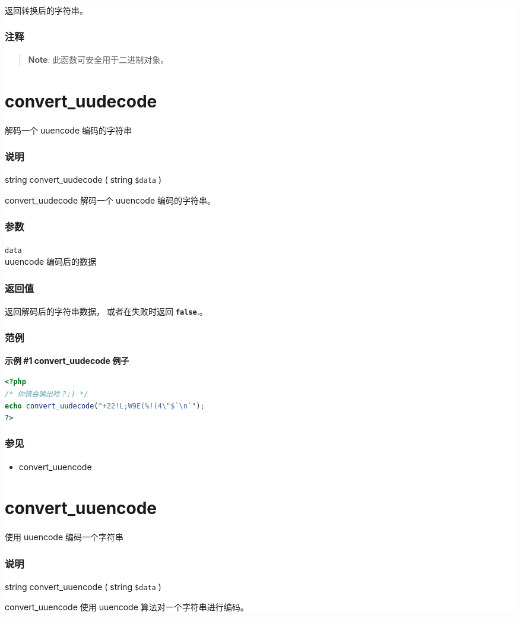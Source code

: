 返回转换后的字符串。

### 注释

> **Note**: <span class="simpara">此函数可安全用于二进制对象。</span>

convert\_uudecode
=================

解码一个 uuencode 编码的字符串

### 说明

<span class="type">string</span> <span
class="methodname">convert\_uudecode</span> ( <span
class="methodparam"><span class="type">string</span> `$data`</span> )

<span class="function">convert\_uudecode</span> 解码一个 uuencode
编码的字符串。

### 参数

`data`  
uuencode 编码后的数据

### 返回值

返回解码后的字符串数据， 或者在失败时返回 **`false`**.。

### 范例

**示例 \#1 <span class="function">convert\_uudecode</span> 例子**

``` php
<?php
/* 你猜会输出啥？:) */
echo convert_uudecode("+22!L;W9E(%!(4\"$`\n`");
?>
```

### 参见

-   <span class="function">convert\_uuencode</span>

convert\_uuencode
=================

使用 uuencode 编码一个字符串

### 说明

<span class="type">string</span> <span
class="methodname">convert\_uuencode</span> ( <span
class="methodparam"><span class="type">string</span> `$data`</span> )

<span class="function">convert\_uuencode</span> 使用 uuencode
算法对一个字符串进行编码。
